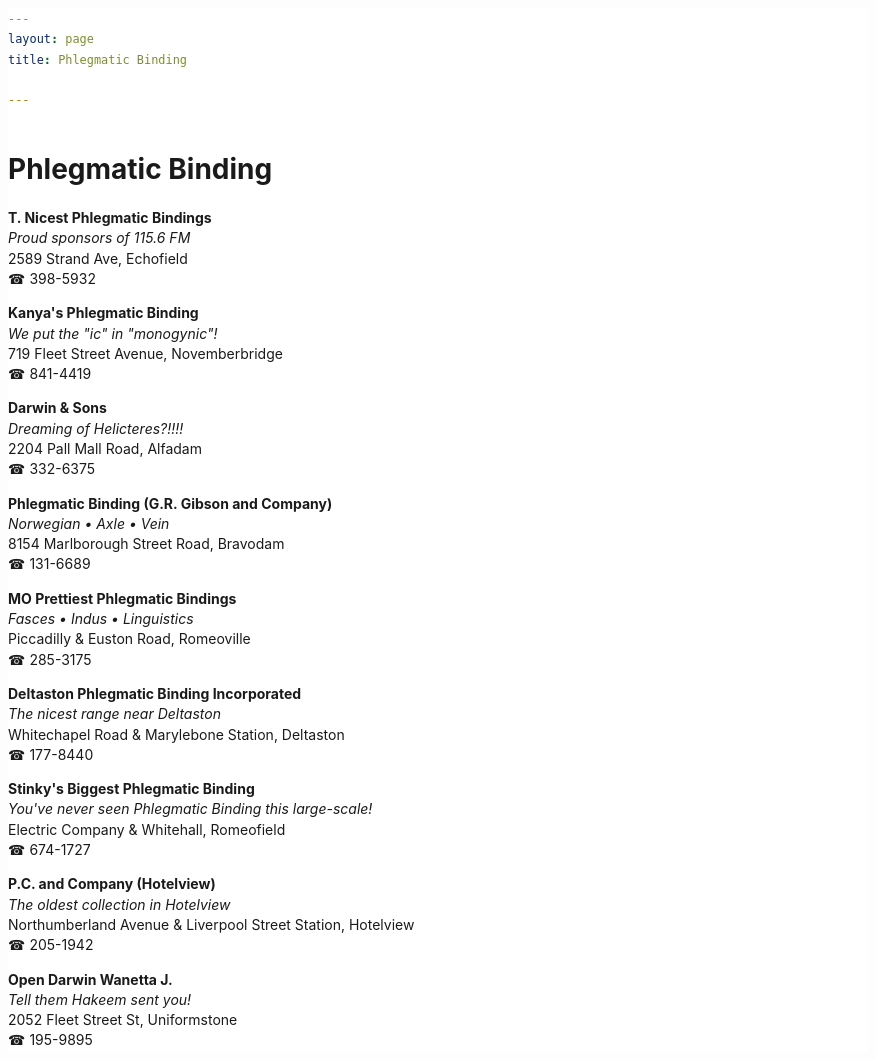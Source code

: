```yaml
---
layout: page 
title: Phlegmatic Binding

---
```



# Phlegmatic Binding


 **T. Nicest Phlegmatic Bindings**  
_Proud sponsors of 115.6 FM_  
2589 Strand Ave, Echofield  
☎ 398-5932

**Kanya's Phlegmatic Binding**  
_We put the "ic" in "monogynic"!_  
719 Fleet Street Avenue, Novemberbridge  
☎ 841-4419

**Darwin & Sons**  
_Dreaming of Helicteres?!!!!_  
2204 Pall Mall Road, Alfadam  
☎ 332-6375

**Phlegmatic Binding (G.R. Gibson and Company)**  
_Norwegian • Axle • Vein_  
8154 Marlborough Street Road, Bravodam  
☎ 131-6689

**MO Prettiest Phlegmatic Bindings**  
_Fasces • Indus • Linguistics_  
Piccadilly & Euston Road, Romeoville  
☎ 285-3175

**Deltaston Phlegmatic Binding Incorporated**  
_The nicest range near Deltaston_  
Whitechapel Road & Marylebone Station, Deltaston  
☎ 177-8440

**Stinky's Biggest Phlegmatic Binding**  
_You've never seen Phlegmatic Binding this large-scale!_  
Electric Company & Whitehall, Romeofield  
☎ 674-1727

**P.C. and Company (Hotelview)**  
_The oldest collection in Hotelview_  
Northumberland Avenue & Liverpool Street Station, Hotelview  
☎ 205-1942

**Open Darwin Wanetta J.**  
_Tell them Hakeem sent you!_  
2052 Fleet Street St, Uniformstone  
☎ 195-9895
